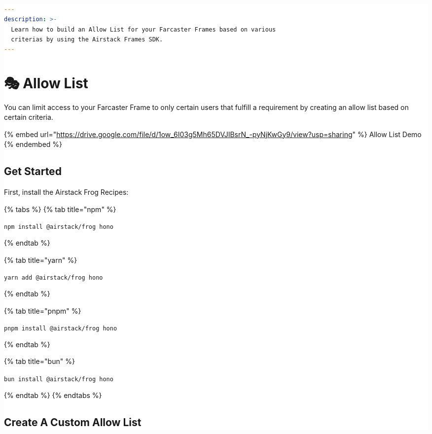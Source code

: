 ```yaml
---
description: >-
  Learn how to build an Allow List for your Farcaster Frames based on various
  criterias by using the Airstack Frames SDK.
---
```


# 🎭 Allow List

You can limit access to your Farcaster Frame to only certain users that fulfill a requirement by creating an allow list based on certain criteria.

{% embed url="https://drive.google.com/file/d/1ow_6I03g5Mh65DVJIBsrN_-pyNjKwGy9/view?usp=sharing" %}
Allow List Demo
{% endembed %}

## Get Started

First, install the Airstack Frog Recipes:

{% tabs %}
{% tab title="npm" %}

```bash
npm install @airstack/frog hono
```

{% endtab %}

{% tab title="yarn" %}

```bash
yarn add @airstack/frog hono
```

{% endtab %}

{% tab title="pnpm" %}

```bash
pnpm install @airstack/frog hono
```

{% endtab %}

{% tab title="bun" %}

```bash
bun install @airstack/frog hono
```

{% endtab %}
{% endtabs %}

## Create A Custom Allow List
